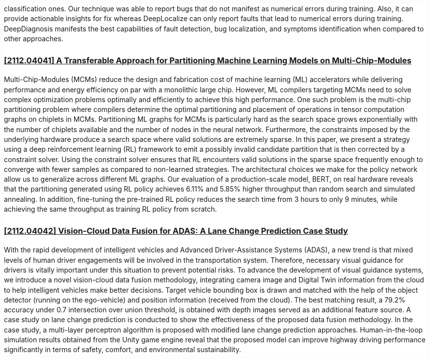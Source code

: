 classification ones. Our technique was able to report bugs that do not manifest
as numerical errors during training. Also, it can provide actionable insights
for fix whereas DeepLocalize can only report faults that lead to numerical
errors during training. DeepDiagnosis manifests the best capabilities of fault
detection, bug localization, and symptoms identification when compared to other
approaches.

    

### [[2112.04041] A Transferable Approach for Partitioning Machine Learning Models on Multi-Chip-Modules](http://arxiv.org/abs/2112.04041)


  Multi-Chip-Modules (MCMs) reduce the design and fabrication cost of machine
learning (ML) accelerators while delivering performance and energy efficiency
on par with a monolithic large chip. However, ML compilers targeting MCMs need
to solve complex optimization problems optimally and efficiently to achieve
this high performance. One such problem is the multi-chip partitioning problem
where compilers determine the optimal partitioning and placement of operations
in tensor computation graphs on chiplets in MCMs. Partitioning ML graphs for
MCMs is particularly hard as the search space grows exponentially with the
number of chiplets available and the number of nodes in the neural network.
Furthermore, the constraints imposed by the underlying hardware produce a
search space where valid solutions are extremely sparse. In this paper, we
present a strategy using a deep reinforcement learning (RL) framework to emit a
possibly invalid candidate partition that is then corrected by a constraint
solver. Using the constraint solver ensures that RL encounters valid solutions
in the sparse space frequently enough to converge with fewer samples as
compared to non-learned strategies. The architectural choices we make for the
policy network allow us to generalize across different ML graphs. Our
evaluation of a production-scale model, BERT, on real hardware reveals that the
partitioning generated using RL policy achieves 6.11% and 5.85% higher
throughput than random search and simulated annealing. In addition, fine-tuning
the pre-trained RL policy reduces the search time from 3 hours to only 9
minutes, while achieving the same throughput as training RL policy from
scratch.

    

### [[2112.04042] Vision-Cloud Data Fusion for ADAS: A Lane Change Prediction Case Study](http://arxiv.org/abs/2112.04042)


  With the rapid development of intelligent vehicles and Advanced
Driver-Assistance Systems (ADAS), a new trend is that mixed levels of human
driver engagements will be involved in the transportation system. Therefore,
necessary visual guidance for drivers is vitally important under this situation
to prevent potential risks. To advance the development of visual guidance
systems, we introduce a novel vision-cloud data fusion methodology, integrating
camera image and Digital Twin information from the cloud to help intelligent
vehicles make better decisions. Target vehicle bounding box is drawn and
matched with the help of the object detector (running on the ego-vehicle) and
position information (received from the cloud). The best matching result, a
79.2% accuracy under 0.7 intersection over union threshold, is obtained with
depth images served as an additional feature source. A case study on lane
change prediction is conducted to show the effectiveness of the proposed data
fusion methodology. In the case study, a multi-layer perceptron algorithm is
proposed with modified lane change prediction approaches. Human-in-the-loop
simulation results obtained from the Unity game engine reveal that the proposed
model can improve highway driving performance significantly in terms of safety,
comfort, and environmental sustainability.
